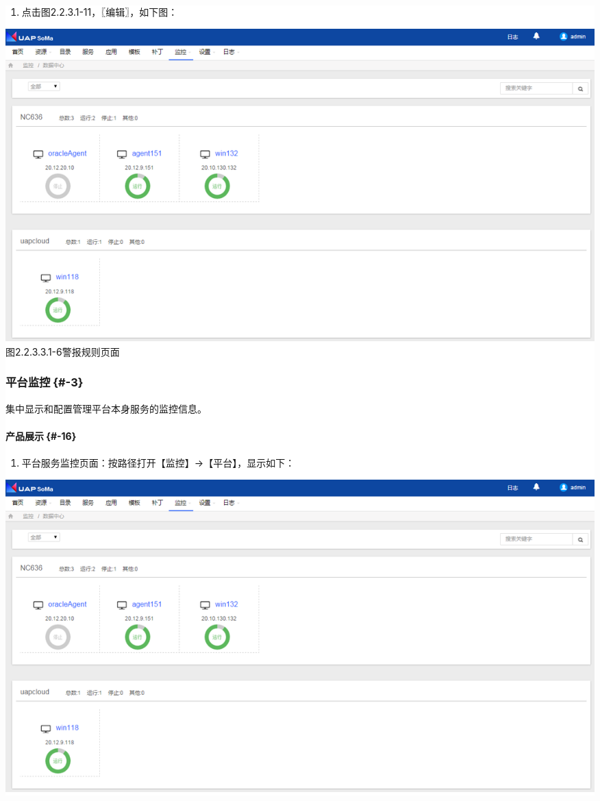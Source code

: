 1.  点击图2.2.3.1-11，〖编辑〗，如下图：

![C:\Users\Administrator\Desktop\操作手册\截图dir\主机\基本设置编辑4.png](assets/cusersadministratordesktopcao_zuo_shou_ce.png)图2.2.3.3.1-6警报规则页面

### 平台监控 {#-3}

集中显示和配置管理平台本身服务的监控信息。

#### 产品展示 {#-16}

1.  平台服务监控页面：按路径打开【监控】→【平台】，显示如下：

![C:\Users\Administrator\Desktop\操作手册\截图dir\平台\平台-列表.png](assets/cusersadministratordesktopcao_zuo_shou_ce.png)

